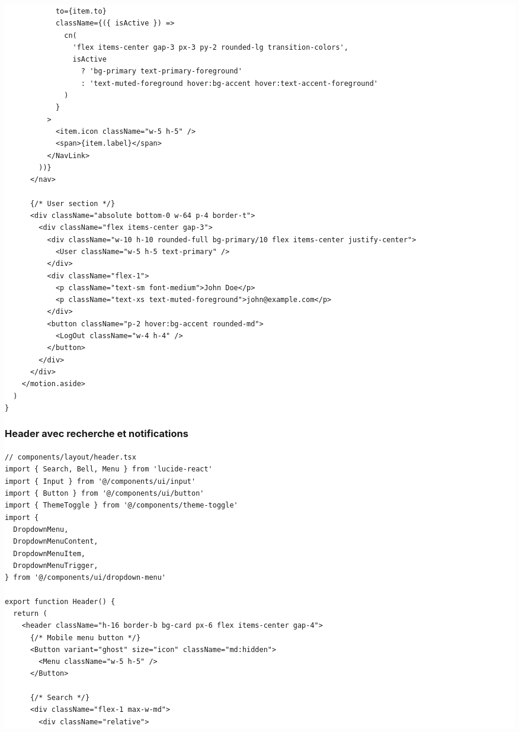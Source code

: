 ```tsx
            to={item.to}
            className={({ isActive }) =>
              cn(
                'flex items-center gap-3 px-3 py-2 rounded-lg transition-colors',
                isActive
                  ? 'bg-primary text-primary-foreground'
                  : 'text-muted-foreground hover:bg-accent hover:text-accent-foreground'
              )
            }
          >
            <item.icon className="w-5 h-5" />
            <span>{item.label}</span>
          </NavLink>
        ))}
      </nav>

      {/* User section */}
      <div className="absolute bottom-0 w-64 p-4 border-t">
        <div className="flex items-center gap-3">
          <div className="w-10 h-10 rounded-full bg-primary/10 flex items-center justify-center">
            <User className="w-5 h-5 text-primary" />
          </div>
          <div className="flex-1">
            <p className="text-sm font-medium">John Doe</p>
            <p className="text-xs text-muted-foreground">john@example.com</p>
          </div>
          <button className="p-2 hover:bg-accent rounded-md">
            <LogOut className="w-4 h-4" />
          </button>
        </div>
      </div>
    </motion.aside>
  )
}
```

### Header avec recherche et notifications

```tsx
// components/layout/header.tsx
import { Search, Bell, Menu } from 'lucide-react'
import { Input } from '@/components/ui/input'
import { Button } from '@/components/ui/button'
import { ThemeToggle } from '@/components/theme-toggle'
import {
  DropdownMenu,
  DropdownMenuContent,
  DropdownMenuItem,
  DropdownMenuTrigger,
} from '@/components/ui/dropdown-menu'

export function Header() {
  return (
    <header className="h-16 border-b bg-card px-6 flex items-center gap-4">
      {/* Mobile menu button */}
      <Button variant="ghost" size="icon" className="md:hidden">
        <Menu className="w-5 h-5" />
      </Button>

      {/* Search */}
      <div className="flex-1 max-w-md">
        <div className="relative">
```